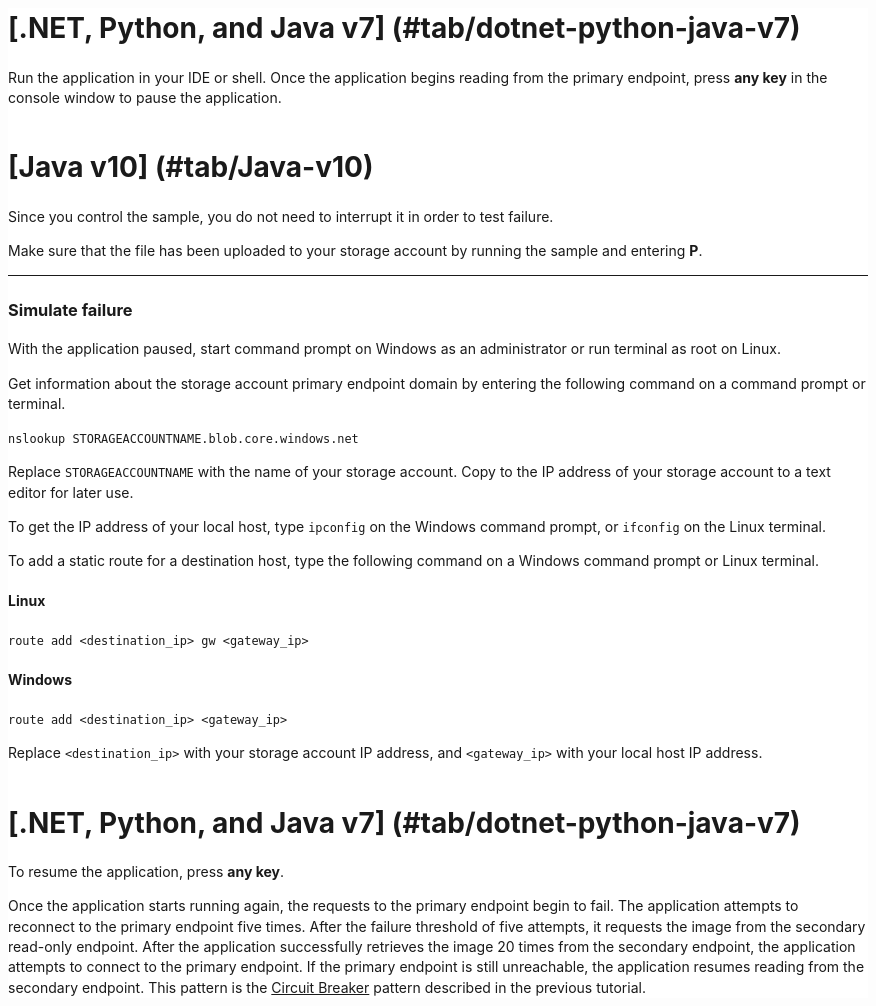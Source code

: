 # [.NET, Python, and Java v7] (#tab/dotnet-python-java-v7)

Run the application in your IDE or shell. Once the application begins reading from the primary endpoint, press **any key** in the console window to pause the application.

# [Java v10] (#tab/Java-v10)

Since you control the sample, you do not need to interrupt it in order to test failure.

Make sure that the file has been uploaded to your storage account by running the sample and entering **P**.

---

### Simulate failure

With the application paused, start command prompt on Windows as an administrator or run terminal as root on Linux.

Get information about the storage account primary endpoint domain by entering the following command on a command prompt or terminal.

```
nslookup STORAGEACCOUNTNAME.blob.core.windows.net
``` 
 Replace `STORAGEACCOUNTNAME` with the name of your storage account. Copy to the IP address of your storage account to a text editor for later use.

To get the IP address of your local host, type `ipconfig` on the Windows command prompt, or `ifconfig` on the Linux terminal. 

To add a static route for a destination host, type the following command on a Windows command prompt or Linux terminal. 

#### Linux

`route add <destination_ip> gw <gateway_ip>`

#### Windows

`route add <destination_ip> <gateway_ip>`

Replace  `<destination_ip>` with your storage account IP address, and `<gateway_ip>` with your local host IP address.

# [.NET, Python, and Java v7] (#tab/dotnet-python-java-v7)

To resume the application, press **any key**.

Once the application starts running again, the requests to the primary endpoint begin to fail. The application attempts to reconnect to the primary endpoint five times. After the failure threshold of five attempts, it requests the image from the secondary read-only endpoint. After the application successfully retrieves the image 20 times from the secondary endpoint, the application attempts to connect to the primary endpoint. If the primary endpoint is still unreachable, the application resumes reading from the secondary endpoint. This pattern is the [Circuit Breaker](/azure/architecture/patterns/circuit-breaker) pattern described in the previous tutorial.


[previous-tutorial]: storage-create-geo-redundant-storage.md